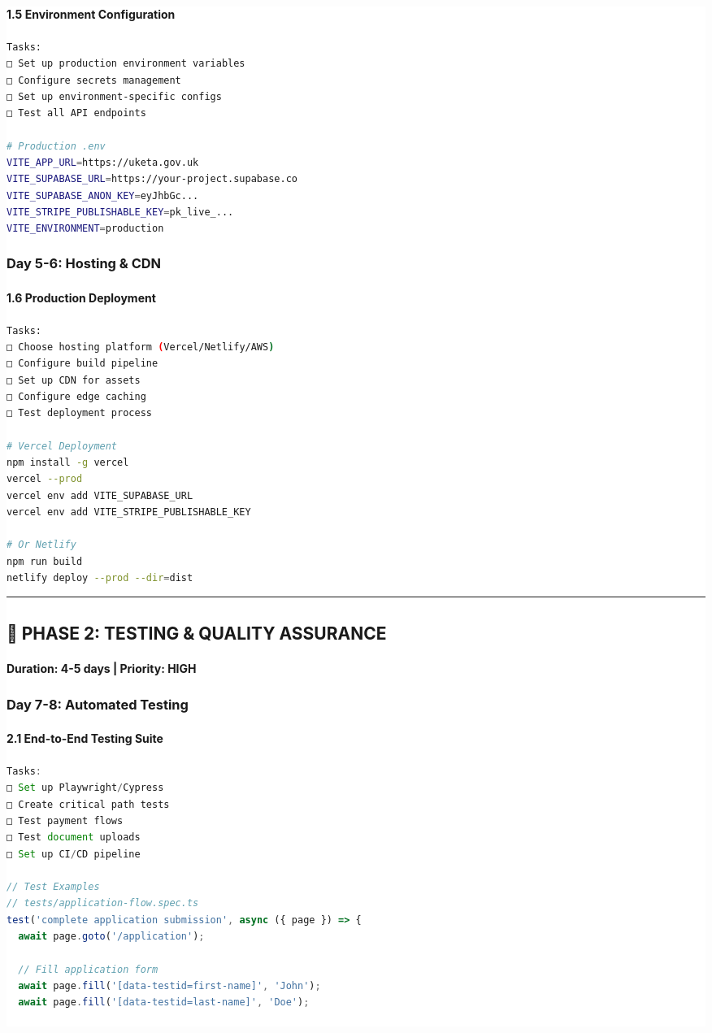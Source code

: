 #### **1.5 Environment Configuration**
```bash
Tasks:
□ Set up production environment variables
□ Configure secrets management
□ Set up environment-specific configs
□ Test all API endpoints

# Production .env
VITE_APP_URL=https://uketa.gov.uk
VITE_SUPABASE_URL=https://your-project.supabase.co
VITE_SUPABASE_ANON_KEY=eyJhbGc...
VITE_STRIPE_PUBLISHABLE_KEY=pk_live_...
VITE_ENVIRONMENT=production
```

### **Day 5-6: Hosting & CDN**

#### **1.6 Production Deployment**
```bash
Tasks:
□ Choose hosting platform (Vercel/Netlify/AWS)
□ Configure build pipeline
□ Set up CDN for assets
□ Configure edge caching
□ Test deployment process

# Vercel Deployment
npm install -g vercel
vercel --prod
vercel env add VITE_SUPABASE_URL
vercel env add VITE_STRIPE_PUBLISHABLE_KEY

# Or Netlify
npm run build
netlify deploy --prod --dir=dist
```

---

## 🧪 PHASE 2: TESTING & QUALITY ASSURANCE
**Duration: 4-5 days | Priority: HIGH**

### **Day 7-8: Automated Testing**

#### **2.1 End-to-End Testing Suite**
```typescript
Tasks:
□ Set up Playwright/Cypress
□ Create critical path tests
□ Test payment flows
□ Test document uploads
□ Set up CI/CD pipeline

// Test Examples
// tests/application-flow.spec.ts
test('complete application submission', async ({ page }) => {
  await page.goto('/application');
  
  // Fill application form
  await page.fill('[data-testid=first-name]', 'John');
  await page.fill('[data-testid=last-name]', 'Doe');
  
```